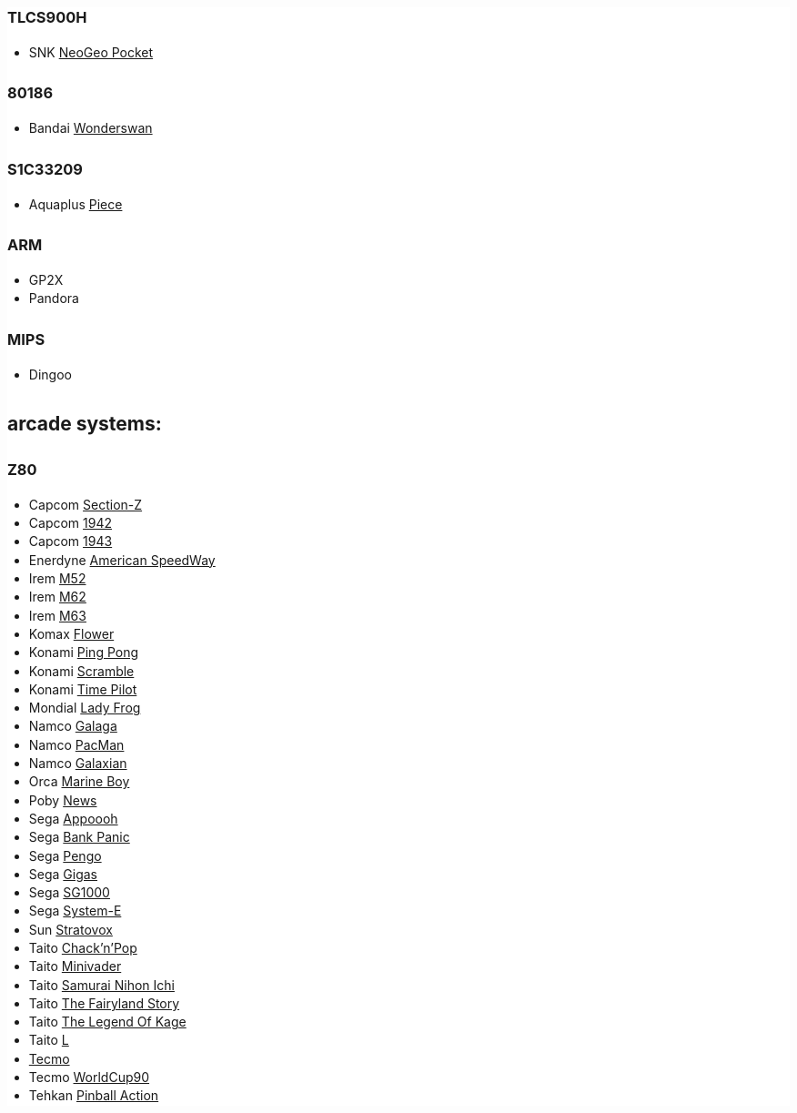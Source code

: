 ### TLCS900H

* SNK [NeoGeo Pocket](architectures/neogeopocket.md)

### 80186

* Bandai [Wonderswan](architectures/wonderswan.md)

### S1C33209

* Aquaplus [Piece](architectures/aquapluspiece.md)

### ARM

* GP2X
* Pandora

### MIPS

* Dingoo

## arcade systems:

### Z80

* Capcom [Section-Z](architectures/sectionz.md)
* Capcom [1942](architectures/capcom1942.md)
* Capcom [1943](architectures/capcom1943.md)
* Enerdyne [American SpeedWay](architectures/enerdyneamericanspeedway.md)
* Irem [M52](architectures/m52.md)
* Irem [M62](architectures/m62.md)
* Irem [M63](architectures/m63.md)
* Komax [Flower](architectures/komaxflower.md)
* Konami [Ping Pong](architectures/konamipingpong.md)
* Konami [Scramble](architectures/scramble.md)
* Konami [Time Pilot](architectures/konamitimepilot.md)
* Mondial [Lady Frog](architectures/mondialladyfrog.md)
* Namco [Galaga](architectures/namcogalaga.md)
* Namco [PacMan](architectures/namcopacman.md)
* Namco [Galaxian](architectures/namcogalaxian.md)
* Orca [Marine Boy](architectures/orcamarineboy.md)
* Poby [News](architectures/pobynews.md)
* Sega [Appoooh](architectures/segaappoooh.md)
* Sega [Bank Panic](architectures/segabankpanic.md)
* Sega [Pengo](architectures/segapengo.md)
* Sega [Gigas](architectures/segagigas.md)
* Sega [SG1000](architectures/segamastersystem.md)
* Sega [System-E](architectures/segamastersystem.md)
* Sun [Stratovox](architectures/sunstratovox.md)
* Taito [Chack’n’Pop](architectures/taitochacknpop.md)
* Taito [Minivader](architectures/taitominivader.md)
* Taito [Samurai Nihon Ichi](architectures/taitosamurainihonichi.md)
* Taito [The Fairyland Story](architectures/taitothefairylandstory.md)
* Taito [The Legend Of Kage](architectures/taitothelegendofkage.md)
* Taito [L](architectures/taitol.md)
* [Tecmo](architectures/tecmo.md)
* Tecmo [WorldCup90](architectures/worldcup90.md)
* Tehkan [Pinball Action](architectures/tehkanpinballaction.md)
